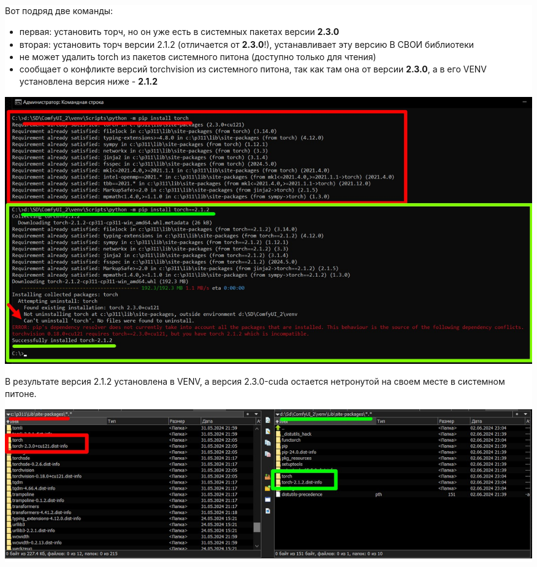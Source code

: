 Вот подряд две команды:

- первая: установить торч, но он уже есть в системных пакетах версии **2.3.0**
- вторая: установить торч версии 2.1.2 (отличается от **2.3.0**!), устанавливает эту версию В СВОИ библиотеки 
- не может удалить torch из пакетов системного питона (доступно только для чтения)
- сообщает о конфликте версий torchvision из системного питона, так как там она от версии **2.3.0**, а в его VENV установлена версия ниже - **2.1.2**

<p>
  <img src="img/040.jpg">
</p>   

В результате версия 2.1.2 установлена в VENV, а версия 2.3.0-cuda остается нетронутой на своем месте в системном питоне.

<p>
  <img src="img/041.jpg">
</p>   
